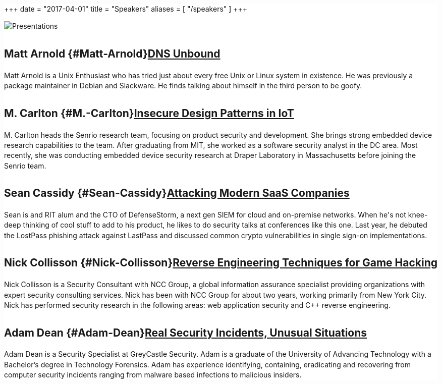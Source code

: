 +++
date = "2017-04-01"
title = "Speakers"
aliases = [
  "/speakers"
  ]
+++

![Presentations](/img/icons/presentations.png)


## Matt Arnold {#Matt-Arnold}[DNS Unbound](/schedule/talks#DNS-Unbound)

Matt Arnold is a Unix Enthusiast who has tried just about every free Unix or Linux system in existence. He was previously a package maintainer in Debian and Slackware. He finds talking about himself in the third person to be goofy.

## M. Carlton {#M.-Carlton}[Insecure Design Patterns in IoT](/schedule/talks#Insecure-Design-Patterns-in-IoT)

M. Carlton heads the Senrio research team, focusing on product security and development. She brings strong embedded device research capabilities to the team. After graduating from MIT, she worked as a software security analyst in the DC area. Most recently, she was conducting embedded device security research at Draper Laboratory in Massachusetts before joining the Senrio team.


## Sean Cassidy {#Sean-Cassidy}[Attacking Modern SaaS Companies](/schedule/talks#Attacking-Modern-SaaS-Companies)

Sean is and RIT alum and the CTO of DefenseStorm, a next gen SIEM for cloud and on-premise networks. When he's not knee-deep thinking of cool stuff to add to his product, he likes to do security talks at conferences like this one. Last year, he debuted the LostPass phishing attack against LastPass and discussed common crypto vulnerabilities in single sign-on implementations.


## Nick Collisson {#Nick-Collisson}[Reverse Engineering Techniques for Game Hacking](/schedule/talks#Reverse-Engineering-Techniques-for-Game-Hacking)

Nick Collisson is a Security Consultant with NCC Group, a global information assurance specialist providing organizations with expert security consulting services. Nick has been with NCC Group for about two years, working primarily from New York City. Nick has performed security research in the following areas: web application security and C++ reverse engineering.


## Adam Dean {#Adam-Dean}[Real Security Incidents, Unusual Situations](/schedule/talks#Real-Security-Incidents-Unusual-Situations)

Adam Dean is a Security Specialist at GreyCastle Security. Adam is a graduate of the University of Advancing Technology with a Bachelor’s degree in Technology Forensics. Adam has experience identifying, containing, eradicating and recovering from computer security incidents ranging from malware based infections to malicious insiders. 
